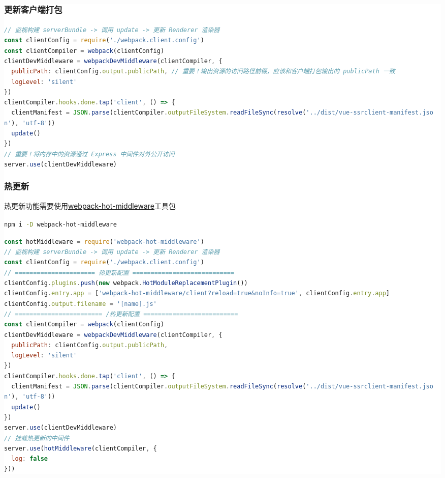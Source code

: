 ### 更新客户端打包

```js
// 监视构建 serverBundle -> 调用 update -> 更新 Renderer 渲染器
const clientConfig = require('./webpack.client.config')
const clientCompiler = webpack(clientConfig)
clientDevMiddleware = webpackDevMiddleware(clientCompiler, {
  publicPath: clientConfig.output.publicPath, // 重要！输出资源的访问路径前缀，应该和客户端打包输出的 publicPath 一致
  logLevel: 'silent'
})
clientCompiler.hooks.done.tap('client', () => {
  clientManifest = JSON.parse(clientCompiler.outputFileSystem.readFileSync(resolve('../dist/vue-ssrclient-manifest.json'), 'utf-8'))
  update()
})
// 重要！将内存中的资源通过 Express 中间件对外公开访问
server.use(clientDevMiddleware)
```

### 热更新

热更新功能需要使用[webpack-hot-middleware](https://github.com/webpack-contrib/webpack-hot-middleware)工具包

```bash
npm i -D webpack-hot-middleware
```

```js
const hotMiddleware = require('webpack-hot-middleware')
// 监视构建 serverBundle -> 调用 update -> 更新 Renderer 渲染器
const clientConfig = require('./webpack.client.config')
// ====================== 热更新配置 ============================
clientConfig.plugins.push(new webpack.HotModuleReplacementPlugin())
clientConfig.entry.app = ['webpack-hot-middleware/client?reload=true&noInfo=true', clientConfig.entry.app]
clientConfig.output.filename = '[name].js'
// ======================== /热更新配置 ==========================
const clientCompiler = webpack(clientConfig)
clientDevMiddleware = webpackDevMiddleware(clientCompiler, {
  publicPath: clientConfig.output.publicPath,
  logLevel: 'silent'
})
clientCompiler.hooks.done.tap('client', () => {
  clientManifest = JSON.parse(clientCompiler.outputFileSystem.readFileSync(resolve('../dist/vue-ssrclient-manifest.json'), 'utf-8'))
  update()
})
server.use(clientDevMiddleware)
// 挂载热更新的中间件
server.use(hotMiddleware(clientCompiler, {
  log: false
}))
```
